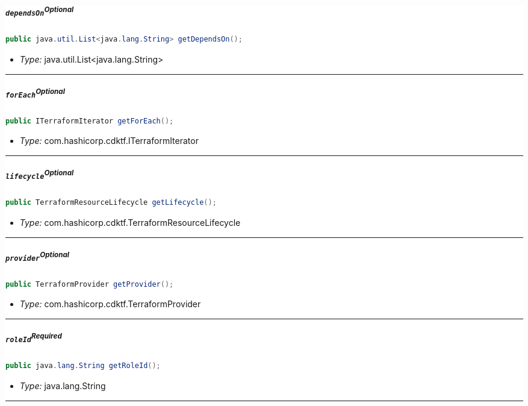 ##### `dependsOn`<sup>Optional</sup> <a name="dependsOn" id="@cdktf/provider-vault.dataVaultApproleAuthBackendRoleId.DataVaultApproleAuthBackendRoleId.property.dependsOn"></a>

```java
public java.util.List<java.lang.String> getDependsOn();
```

- *Type:* java.util.List<java.lang.String>

---

##### `forEach`<sup>Optional</sup> <a name="forEach" id="@cdktf/provider-vault.dataVaultApproleAuthBackendRoleId.DataVaultApproleAuthBackendRoleId.property.forEach"></a>

```java
public ITerraformIterator getForEach();
```

- *Type:* com.hashicorp.cdktf.ITerraformIterator

---

##### `lifecycle`<sup>Optional</sup> <a name="lifecycle" id="@cdktf/provider-vault.dataVaultApproleAuthBackendRoleId.DataVaultApproleAuthBackendRoleId.property.lifecycle"></a>

```java
public TerraformResourceLifecycle getLifecycle();
```

- *Type:* com.hashicorp.cdktf.TerraformResourceLifecycle

---

##### `provider`<sup>Optional</sup> <a name="provider" id="@cdktf/provider-vault.dataVaultApproleAuthBackendRoleId.DataVaultApproleAuthBackendRoleId.property.provider"></a>

```java
public TerraformProvider getProvider();
```

- *Type:* com.hashicorp.cdktf.TerraformProvider

---

##### `roleId`<sup>Required</sup> <a name="roleId" id="@cdktf/provider-vault.dataVaultApproleAuthBackendRoleId.DataVaultApproleAuthBackendRoleId.property.roleId"></a>

```java
public java.lang.String getRoleId();
```

- *Type:* java.lang.String

---
